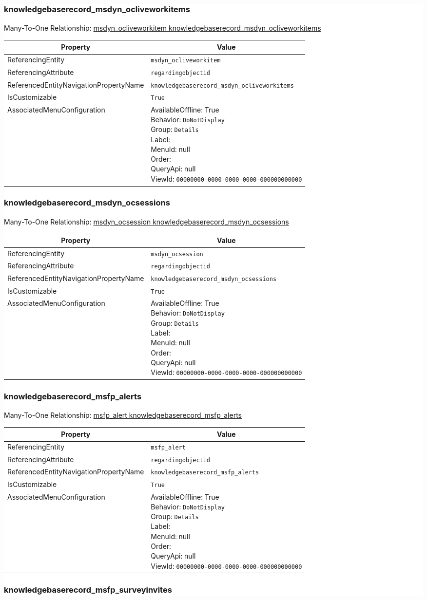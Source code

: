 ### <a name="BKMK_knowledgebaserecord_msdyn_ocliveworkitems"></a> knowledgebaserecord_msdyn_ocliveworkitems

Many-To-One Relationship: [msdyn_ocliveworkitem knowledgebaserecord_msdyn_ocliveworkitems](msdyn_ocliveworkitem.md#BKMK_knowledgebaserecord_msdyn_ocliveworkitems)

|Property|Value|
|---|---|
|ReferencingEntity|`msdyn_ocliveworkitem`|
|ReferencingAttribute|`regardingobjectid`|
|ReferencedEntityNavigationPropertyName|`knowledgebaserecord_msdyn_ocliveworkitems`|
|IsCustomizable|`True`|
|AssociatedMenuConfiguration|AvailableOffline: True<br />Behavior: `DoNotDisplay`<br />Group: `Details`<br />Label: <br />MenuId: null<br />Order: <br />QueryApi: null<br />ViewId: `00000000-0000-0000-0000-000000000000`|

### <a name="BKMK_knowledgebaserecord_msdyn_ocsessions"></a> knowledgebaserecord_msdyn_ocsessions

Many-To-One Relationship: [msdyn_ocsession knowledgebaserecord_msdyn_ocsessions](msdyn_ocsession.md#BKMK_knowledgebaserecord_msdyn_ocsessions)

|Property|Value|
|---|---|
|ReferencingEntity|`msdyn_ocsession`|
|ReferencingAttribute|`regardingobjectid`|
|ReferencedEntityNavigationPropertyName|`knowledgebaserecord_msdyn_ocsessions`|
|IsCustomizable|`True`|
|AssociatedMenuConfiguration|AvailableOffline: True<br />Behavior: `DoNotDisplay`<br />Group: `Details`<br />Label: <br />MenuId: null<br />Order: <br />QueryApi: null<br />ViewId: `00000000-0000-0000-0000-000000000000`|

### <a name="BKMK_knowledgebaserecord_msfp_alerts"></a> knowledgebaserecord_msfp_alerts

Many-To-One Relationship: [msfp_alert knowledgebaserecord_msfp_alerts](msfp_alert.md#BKMK_knowledgebaserecord_msfp_alerts)

|Property|Value|
|---|---|
|ReferencingEntity|`msfp_alert`|
|ReferencingAttribute|`regardingobjectid`|
|ReferencedEntityNavigationPropertyName|`knowledgebaserecord_msfp_alerts`|
|IsCustomizable|`True`|
|AssociatedMenuConfiguration|AvailableOffline: True<br />Behavior: `DoNotDisplay`<br />Group: `Details`<br />Label: <br />MenuId: null<br />Order: <br />QueryApi: null<br />ViewId: `00000000-0000-0000-0000-000000000000`|

### <a name="BKMK_knowledgebaserecord_msfp_surveyinvites"></a> knowledgebaserecord_msfp_surveyinvites

